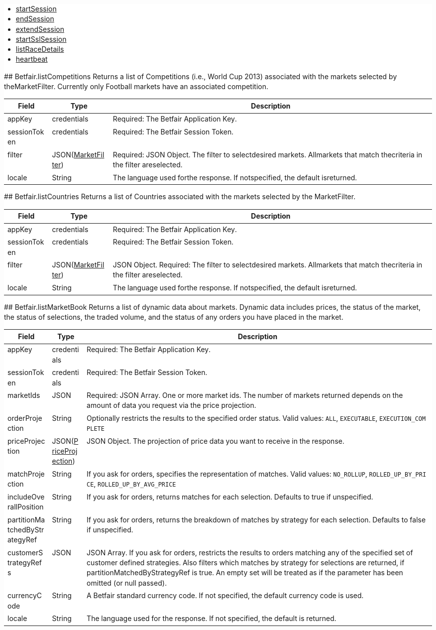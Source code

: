 * [startSession](#startSession)
* [endSession](#endSession)
* [extendSession](#extendSession)
* [startSslSession](#startSslSession)
* [listRaceDetails](#listRaceDetails)
* [heartbeat](#heartbeat)


<a name="listCompetitions"/>
## Betfair.listCompetitions
Returns a list of Competitions (i.e., World Cup 2013) associated with the markets selected by theMarketFilter. Currently only Football markets have an associated competition.

| Field       | Type       | Description
|-------------|------------|----------
| appKey      | credentials| Required: The Betfair Application Key.
| sessionToken| credentials| Required: The Betfair Session Token.
| filter      | JSON([MarketFilter](#MarketFilter))       | Required: JSON Object. The filter to selectdesired markets. Allmarkets that match thecriteria in the filter areselected.
| locale      | String     | The language used forthe response. If notspecified, the default isreturned.

<a name="listCountries"/>
## Betfair.listCountries
Returns a list of Countries associated with the markets selected by the MarketFilter.

| Field       | Type       | Description
|-------------|------------|----------
| appKey      | credentials| Required: The Betfair Application Key.
| sessionToken| credentials| Required: The Betfair Session Token.
| filter      | JSON([MarketFilter](#MarketFilter))       |  JSON Object. Required: The filter to selectdesired markets. Allmarkets that match thecriteria in the filter areselected.
| locale      | String     | The language used forthe response. If notspecified, the default isreturned.

<a name="listMarketBook"/>
## Betfair.listMarketBook
Returns a list of dynamic data about markets. Dynamic data includes prices, the status of the market, the status of selections, the traded volume, and the status of any orders you have placed in the market.

| Field                        | Type       | Description
|------------------------------|------------|----------
| appKey                       | credentials| Required: The Betfair Application Key.
| sessionToken                 | credentials| Required: The Betfair Session Token.
| marketIds                    | JSON       | Required: JSON Array. One or more market ids. The number of markets returned depends on the amount of data you request via the price projection.
| orderProjection              | String     | Optionally restricts the results to the specified order status. Valid values: `ALL`, `EXECUTABLE`, `EXECUTION_COMPLETE`
| priceProjection              | JSON([PriceProjection](#PriceProjection))| JSON Object. The projection of price data you want to receive in the response.
| matchProjection              | String     | If you ask for orders, specifies the representation of matches. Valid values: `NO_ROLLUP`, `ROLLED_UP_BY_PRICE`, `ROLLED_UP_BY_AVG_PRICE`
| includeOverallPosition       | String     | If you ask for orders, returns matches for each selection. Defaults to true if unspecified.
| partitionMatchedByStrategyRef| String     | If you ask for orders, returns the breakdown of matches by strategy for each selection. Defaults to false if unspecified.
| customerStrategyRefs         | JSON       | JSON Array. If you ask for orders, restricts the results to orders matching any of the specified set of customer defined strategies. Also filters which matches by strategy for selections are returned, if partitionMatchedByStrategyRef is true. An empty set will be treated as if the parameter has been omitted (or null passed).
| currencyCode                 | String     | A Betfair standard currency code. If not specified, the default currency code is used.
| locale                       | String     | The language used for the response. If not specified, the default is returned.